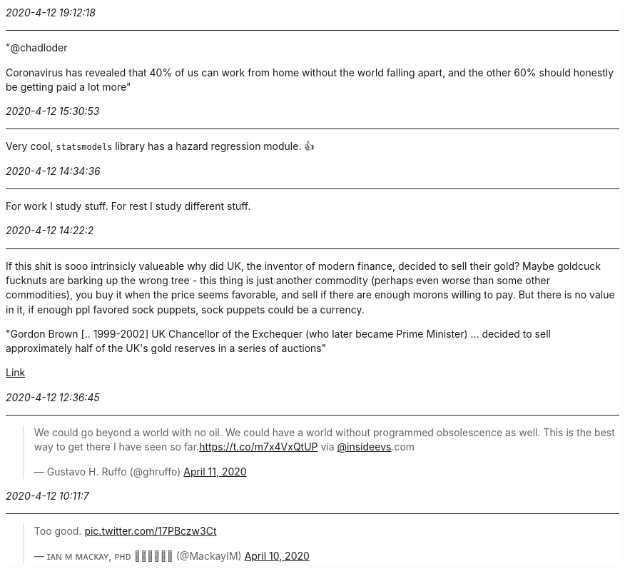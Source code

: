 *2020-4-12 19:12:18*

---

"@chadloder

Coronavirus has revealed that 40% of us can work from home without the
world falling apart, and the other 60% should honestly be getting paid
a lot more"

*2020-4-12 15:30:53*

---

Very cool, `statsmodels` library has a hazard regression module. 👍

*2020-4-12 14:34:36*

---

For work I study stuff. For rest I study different stuff.

*2020-4-12 14:22:2*

---

If this shit is sooo intrinsicly valueable why did UK, the inventor of
modern finance, decided to sell their gold? Maybe goldcuck fucknuts
are barking up the wrong tree - this thing is just another commodity
(perhaps even worse than some other commodities), you buy it when the
price seems favorable, and sell if there are enough morons willing to
pay. But there is no value in it, if enough ppl favored sock puppets,
sock puppets could be a currency.

"Gordon Brown [.. 1999-2002] UK Chancellor of the Exchequer (who later
became Prime Minister) ...  decided to sell approximately half of the
UK's gold reserves in a series of auctions"

[Link](https://en.wikipedia.org/wiki/Sale_of_UK_gold_reserves,_1999%E2%80%932002)

*2020-4-12 12:36:45*

---

<blockquote class="twitter-tweet"><p lang="en" dir="ltr">We could go beyond a world with no oil. We could have a world without programmed obsolescence as well. This is the best way to get there I have seen so far.<a href="https://t.co/m7x4VxQtUP">https://t.co/m7x4VxQtUP</a> via <a href="https://twitter.com/InsideEVs?ref_src=twsrc%5Etfw">@insideevs</a>.com</p>&mdash; Gustavo H. Ruffo (@ghruffo) <a href="https://twitter.com/ghruffo/status/1248858471988187136?ref_src=twsrc%5Etfw">April 11, 2020</a></blockquote> <script async src="https://platform.twitter.com/widgets.js" charset="utf-8"></script>

*2020-4-12 10:11:7*

---

<blockquote class="twitter-tweet"><p lang="en" dir="ltr">Too good. <a href="https://t.co/17PBczw3Ct">pic.twitter.com/17PBczw3Ct</a></p>&mdash; ɪᴀɴ ᴍ ᴍᴀᴄᴋᴀʏ, ᴘʜᴅ 🦠🤧🧬🥼🦟🧻 (@MackayIM) <a href="https://twitter.com/MackayIM/status/1248446672092286977?ref_src=twsrc%5Etfw">April 10, 2020</a></blockquote> <script async src="https://platform.twitter.com/widgets.js" charset="utf-8"></script>
